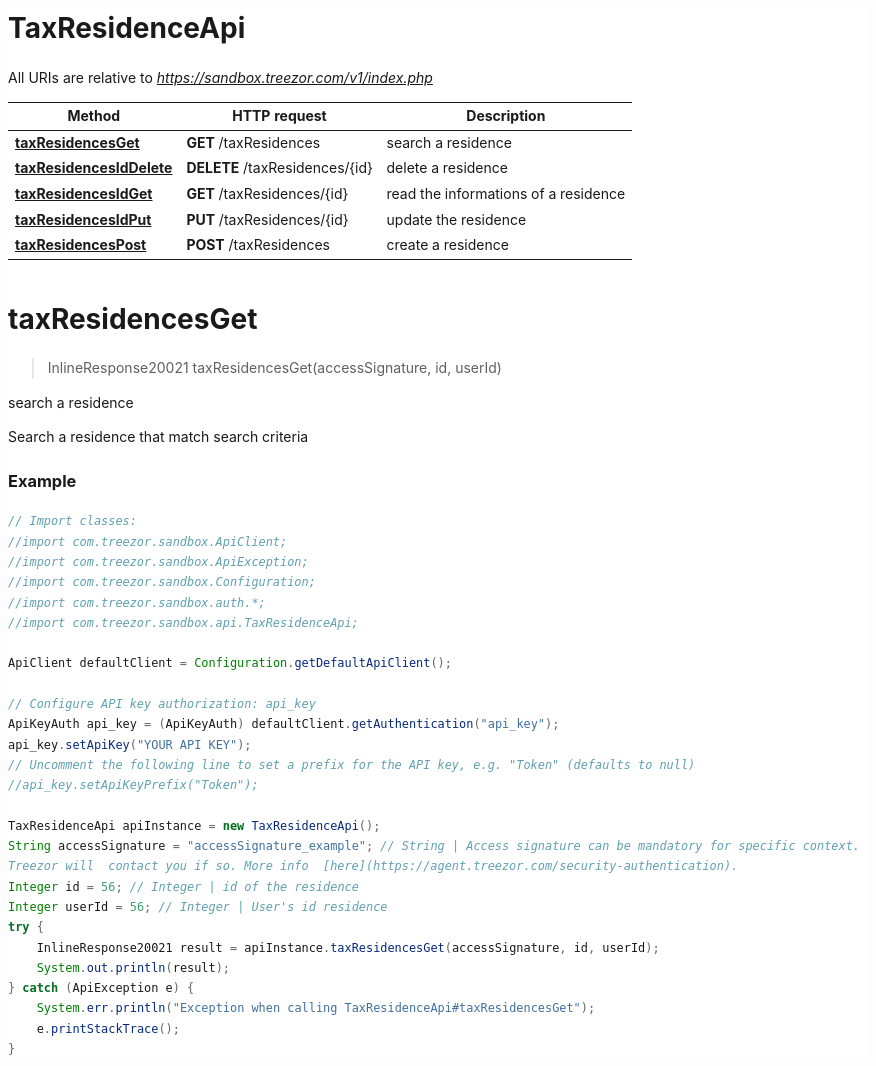 # TaxResidenceApi

All URIs are relative to *https://sandbox.treezor.com/v1/index.php*

Method | HTTP request | Description
------------- | ------------- | -------------
[**taxResidencesGet**](TaxResidenceApi.md#taxResidencesGet) | **GET** /taxResidences | search a residence
[**taxResidencesIdDelete**](TaxResidenceApi.md#taxResidencesIdDelete) | **DELETE** /taxResidences/{id} | delete a residence
[**taxResidencesIdGet**](TaxResidenceApi.md#taxResidencesIdGet) | **GET** /taxResidences/{id} | read the informations of a residence
[**taxResidencesIdPut**](TaxResidenceApi.md#taxResidencesIdPut) | **PUT** /taxResidences/{id} | update the residence
[**taxResidencesPost**](TaxResidenceApi.md#taxResidencesPost) | **POST** /taxResidences | create a residence


<a name="taxResidencesGet"></a>
# **taxResidencesGet**
> InlineResponse20021 taxResidencesGet(accessSignature, id, userId)

search a residence

Search a residence that match search criteria

### Example
```java
// Import classes:
//import com.treezor.sandbox.ApiClient;
//import com.treezor.sandbox.ApiException;
//import com.treezor.sandbox.Configuration;
//import com.treezor.sandbox.auth.*;
//import com.treezor.sandbox.api.TaxResidenceApi;

ApiClient defaultClient = Configuration.getDefaultApiClient();

// Configure API key authorization: api_key
ApiKeyAuth api_key = (ApiKeyAuth) defaultClient.getAuthentication("api_key");
api_key.setApiKey("YOUR API KEY");
// Uncomment the following line to set a prefix for the API key, e.g. "Token" (defaults to null)
//api_key.setApiKeyPrefix("Token");

TaxResidenceApi apiInstance = new TaxResidenceApi();
String accessSignature = "accessSignature_example"; // String | Access signature can be mandatory for specific context. Treezor will  contact you if so. More info  [here](https://agent.treezor.com/security-authentication).
Integer id = 56; // Integer | id of the residence
Integer userId = 56; // Integer | User's id residence
try {
    InlineResponse20021 result = apiInstance.taxResidencesGet(accessSignature, id, userId);
    System.out.println(result);
} catch (ApiException e) {
    System.err.println("Exception when calling TaxResidenceApi#taxResidencesGet");
    e.printStackTrace();
}
```
